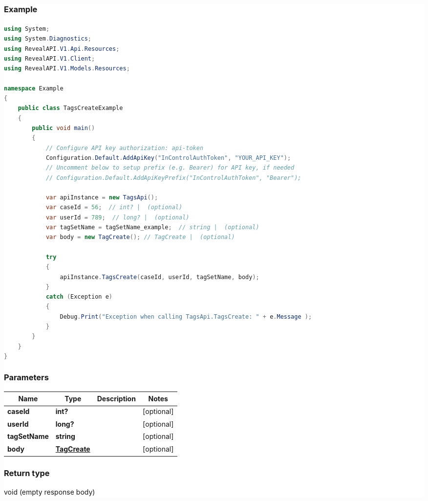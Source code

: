 
### Example
```csharp
using System;
using System.Diagnostics;
using RevealAPI.V1.Api.Resources;
using RevealAPI.V1.Client;
using RevealAPI.V1.Models.Resources;

namespace Example
{
    public class TagsCreateExample
    {
        public void main()
        {
            // Configure API key authorization: api-token
            Configuration.Default.AddApiKey("InControlAuthToken", "YOUR_API_KEY");
            // Uncomment below to setup prefix (e.g. Bearer) for API key, if needed
            // Configuration.Default.AddApiKeyPrefix("InControlAuthToken", "Bearer");

            var apiInstance = new TagsApi();
            var caseId = 56;  // int? |  (optional) 
            var userId = 789;  // long? |  (optional) 
            var tagSetName = tagSetName_example;  // string |  (optional) 
            var body = new TagCreate(); // TagCreate |  (optional) 

            try
            {
                apiInstance.TagsCreate(caseId, userId, tagSetName, body);
            }
            catch (Exception e)
            {
                Debug.Print("Exception when calling TagsApi.TagsCreate: " + e.Message );
            }
        }
    }
}
```

### Parameters

Name | Type | Description  | Notes
------------- | ------------- | ------------- | -------------
 **caseId** | **int?**|  | [optional] 
 **userId** | **long?**|  | [optional] 
 **tagSetName** | **string**|  | [optional] 
 **body** | [**TagCreate**](TagCreate.md)|  | [optional] 

### Return type

void (empty response body)
